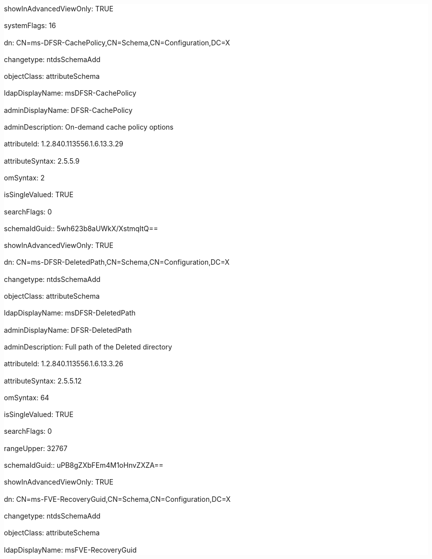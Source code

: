  showInAdvancedViewOnly: TRUE  
  
 systemFlags: 16  
  
 dn: CN\=ms\-DFSR\-CachePolicy,CN\=Schema,CN\=Configuration,DC\=X  
  
 changetype: ntdsSchemaAdd  
  
 objectClass: attributeSchema  
  
 ldapDisplayName: msDFSR\-CachePolicy  
  
 adminDisplayName: DFSR\-CachePolicy  
  
 adminDescription: On\-demand cache policy options  
  
 attributeId: 1.2.840.113556.1.6.13.3.29  
  
 attributeSyntax: 2.5.5.9  
  
 omSyntax: 2  
  
 isSingleValued: TRUE  
  
 searchFlags: 0  
  
 schemaIdGuid:: 5wh623b8aUWkX\/XstmqItQ\=\=  
  
 showInAdvancedViewOnly: TRUE  
  
 dn: CN\=ms\-DFSR\-DeletedPath,CN\=Schema,CN\=Configuration,DC\=X  
  
 changetype: ntdsSchemaAdd  
  
 objectClass: attributeSchema  
  
 ldapDisplayName: msDFSR\-DeletedPath  
  
 adminDisplayName: DFSR\-DeletedPath  
  
 adminDescription: Full path of the Deleted directory  
  
 attributeId: 1.2.840.113556.1.6.13.3.26  
  
 attributeSyntax: 2.5.5.12  
  
 omSyntax: 64  
  
 isSingleValued: TRUE  
  
 searchFlags: 0  
  
 rangeUpper: 32767  
  
 schemaIdGuid:: uPB8gZXbFEm4M1oHnvZXZA\=\=  
  
 showInAdvancedViewOnly: TRUE  
  
 dn: CN\=ms\-FVE\-RecoveryGuid,CN\=Schema,CN\=Configuration,DC\=X  
  
 changetype: ntdsSchemaAdd  
  
 objectClass: attributeSchema  
  
 ldapDisplayName: msFVE\-RecoveryGuid  
  